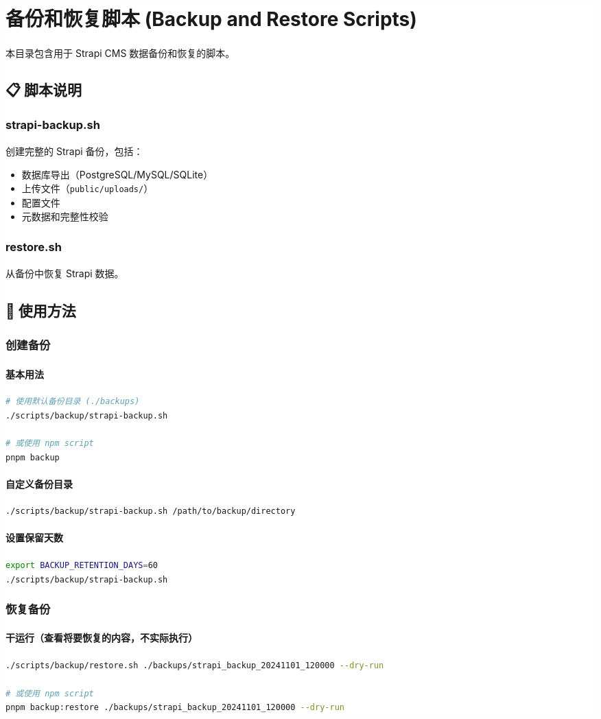 # 备份和恢复脚本 (Backup and Restore Scripts)

本目录包含用于 Strapi CMS 数据备份和恢复的脚本。

## 📋 脚本说明

### strapi-backup.sh

创建完整的 Strapi 备份，包括：
- 数据库导出（PostgreSQL/MySQL/SQLite）
- 上传文件（`public/uploads/`）
- 配置文件
- 元数据和完整性校验

### restore.sh

从备份中恢复 Strapi 数据。

## 🚀 使用方法

### 创建备份

#### 基本用法

```bash
# 使用默认备份目录 (./backups)
./scripts/backup/strapi-backup.sh

# 或使用 npm script
pnpm backup
```

#### 自定义备份目录

```bash
./scripts/backup/strapi-backup.sh /path/to/backup/directory
```

#### 设置保留天数

```bash
export BACKUP_RETENTION_DAYS=60
./scripts/backup/strapi-backup.sh
```

### 恢复备份

#### 干运行（查看将要恢复的内容，不实际执行）

```bash
./scripts/backup/restore.sh ./backups/strapi_backup_20241101_120000 --dry-run

# 或使用 npm script
pnpm backup:restore ./backups/strapi_backup_20241101_120000 --dry-run
```
